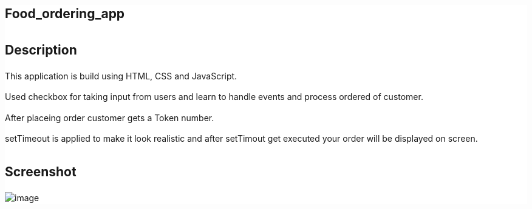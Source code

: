 ## Food_ordering_app

## Description 

This application is build using HTML, CSS and JavaScript.

Used checkbox for taking input from users and learn to handle events and process ordered of customer. 

After placeing order customer gets a Token number.

setTimeout is applied to make it look realistic and after setTimout get executed your order will be displayed on screen.


## Screenshot

<img width="100%" src="https://i.imgur.com/UAZNqYx.png" alt="image" />
